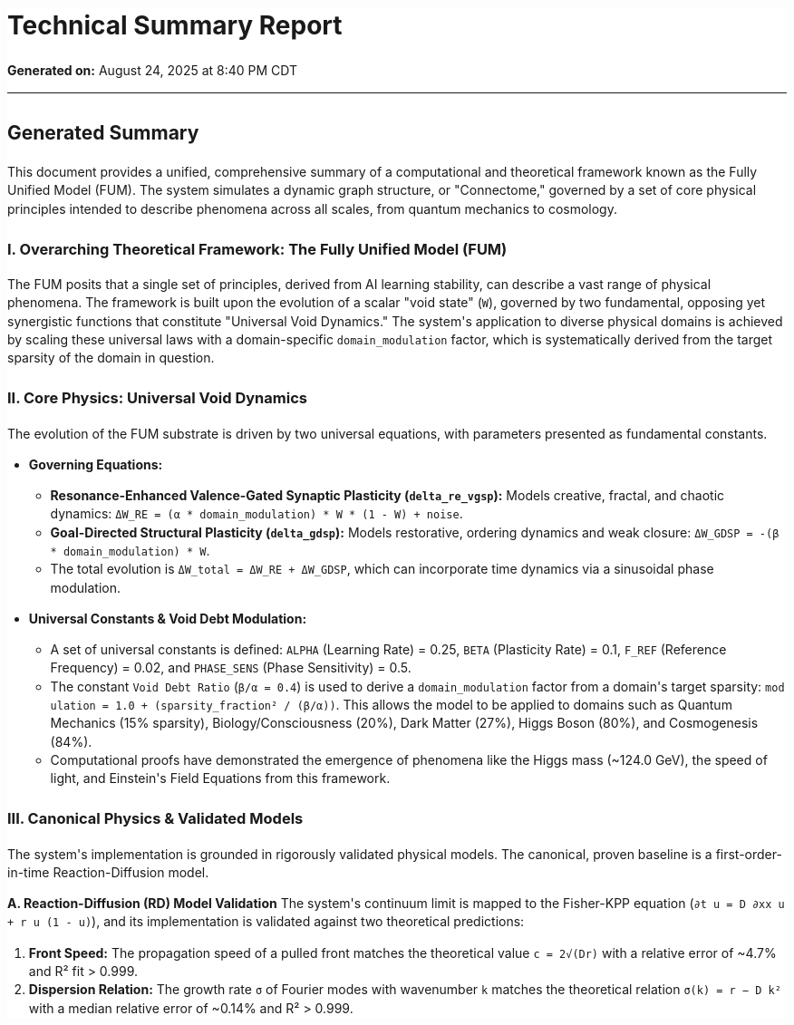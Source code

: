 # Technical Summary Report

**Generated on:** August 24, 2025 at 8:40 PM CDT

---

## Generated Summary

This document provides a unified, comprehensive summary of a computational and theoretical framework known as the Fully Unified Model (FUM). The system simulates a dynamic graph structure, or "Connectome," governed by a set of core physical principles intended to describe phenomena across all scales, from quantum mechanics to cosmology.

### **I. Overarching Theoretical Framework: The Fully Unified Model (FUM)**

The FUM posits that a single set of principles, derived from AI learning stability, can describe a vast range of physical phenomena. The framework is built upon the evolution of a scalar "void state" (`W`), governed by two fundamental, opposing yet synergistic functions that constitute "Universal Void Dynamics." The system's application to diverse physical domains is achieved by scaling these universal laws with a domain-specific `domain_modulation` factor, which is systematically derived from the target sparsity of the domain in question.

### **II. Core Physics: Universal Void Dynamics**

The evolution of the FUM substrate is driven by two universal equations, with parameters presented as fundamental constants.

*   **Governing Equations:**
    *   **Resonance-Enhanced Valence-Gated Synaptic Plasticity (`delta_re_vgsp`):** Models creative, fractal, and chaotic dynamics: `ΔW_RE = (α * domain_modulation) * W * (1 - W) + noise`.
    *   **Goal-Directed Structural Plasticity (`delta_gdsp`):** Models restorative, ordering dynamics and weak closure: `ΔW_GDSP = -(β * domain_modulation) * W`.
    *   The total evolution is `ΔW_total = ΔW_RE + ΔW_GDSP`, which can incorporate time dynamics via a sinusoidal phase modulation.

*   **Universal Constants & Void Debt Modulation:**
    *   A set of universal constants is defined: `ALPHA` (Learning Rate) = 0.25, `BETA` (Plasticity Rate) = 0.1, `F_REF` (Reference Frequency) = 0.02, and `PHASE_SENS` (Phase Sensitivity) = 0.5.
    *   The constant `Void Debt Ratio` (`β/α = 0.4`) is used to derive a `domain_modulation` factor from a domain's target sparsity: `modulation = 1.0 + (sparsity_fraction² / (β/α))`. This allows the model to be applied to domains such as Quantum Mechanics (15% sparsity), Biology/Consciousness (20%), Dark Matter (27%), Higgs Boson (80%), and Cosmogenesis (84%).
    *   Computational proofs have demonstrated the emergence of phenomena like the Higgs mass (~124.0 GeV), the speed of light, and Einstein's Field Equations from this framework.

### **III. Canonical Physics & Validated Models**

The system's implementation is grounded in rigorously validated physical models. The canonical, proven baseline is a first-order-in-time Reaction-Diffusion model.

**A. Reaction-Diffusion (RD) Model Validation**
The system's continuum limit is mapped to the Fisher-KPP equation (`∂t u = D ∂xx u + r u (1 - u)`), and its implementation is validated against two theoretical predictions:
1.  **Front Speed:** The propagation speed of a pulled front matches the theoretical value `c = 2√(Dr)` with a relative error of ~4.7% and R² fit > 0.999.
2.  **Dispersion Relation:** The growth rate `σ` of Fourier modes with wavenumber `k` matches the theoretical relation `σ(k) = r − D k²` with a median relative error of ~0.14% and R² > 0.999.
